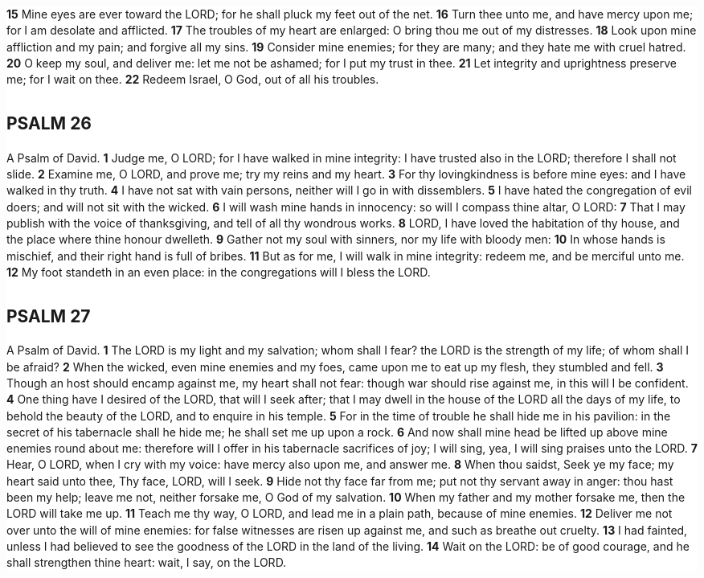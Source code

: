 **15** Mine eyes are ever toward the LORD; for he shall pluck my feet out of the net.
**16** Turn thee unto me, and have mercy upon me; for I am desolate and afflicted.
**17** The troubles of my heart are enlarged: O bring thou me out of my distresses.
**18** Look upon mine affliction and my pain; and forgive all my sins.
**19** Consider mine enemies; for they are many; and they hate me with cruel hatred.
**20** O keep my soul, and deliver me: let me not be ashamed; for I put my trust in thee.
**21** Let integrity and uprightness preserve me; for I wait on thee.
**22** Redeem Israel, O God, out of all his troubles.

## PSALM 26
A Psalm of David.
**1** Judge me, O LORD; for I have walked in mine integrity: I have trusted also in the LORD; therefore I shall not slide.
**2** Examine me, O LORD, and prove me; try my reins and my heart.
**3** For thy lovingkindness is before mine eyes: and I have walked in thy truth.
**4** I have not sat with vain persons, neither will I go in with dissemblers.
**5** I have hated the congregation of evil doers; and will not sit with the wicked.
**6** I will wash mine hands in innocency: so will I compass thine altar, O LORD:
**7** That I may publish with the voice of thanksgiving, and tell of all thy wondrous works.
**8** LORD, I have loved the habitation of thy house, and the place where thine honour dwelleth.
**9** Gather not my soul with sinners, nor my life with bloody men:
**10** In whose hands is mischief, and their right hand is full of bribes.
**11** But as for me, I will walk in mine integrity: redeem me, and be merciful unto me.
**12** My foot standeth in an even place: in the congregations will I bless the LORD.

## PSALM 27
A Psalm of David.
**1** The LORD is my light and my salvation; whom shall I fear? the LORD is the strength of my life; of whom shall I be afraid?
**2** When the wicked, even mine enemies and my foes, came upon me to eat up my flesh, they stumbled and fell.
**3** Though an host should encamp against me, my heart shall not fear: though war should rise against me, in this will I be confident.
**4** One thing have I desired of the LORD, that will I seek after; that I may dwell in the house of the LORD all the days of my life, to behold the beauty of the LORD, and to enquire in his temple.
**5** For in the time of trouble he shall hide me in his pavilion: in the secret of his tabernacle shall he hide me; he shall set me up upon a rock.
**6** And now shall mine head be lifted up above mine enemies round about me: therefore will I offer in his tabernacle sacrifices of joy; I will sing, yea, I will sing praises unto the LORD.
**7** Hear, O LORD, when I cry with my voice: have mercy also upon me, and answer me.
**8** When thou saidst, Seek ye my face; my heart said unto thee, Thy face, LORD, will I seek.
**9** Hide not thy face far from me; put not thy servant away in anger: thou hast been my help; leave me not, neither forsake me, O God of my salvation.
**10** When my father and my mother forsake me, then the LORD will take me up.
**11** Teach me thy way, O LORD, and lead me in a plain path, because of mine enemies.
**12** Deliver me not over unto the will of mine enemies: for false witnesses are risen up against me, and such as breathe out cruelty.
**13** I had fainted, unless I had believed to see the goodness of the LORD in the land of the living.
**14** Wait on the LORD: be of good courage, and he shall strengthen thine heart: wait, I say, on the LORD.
